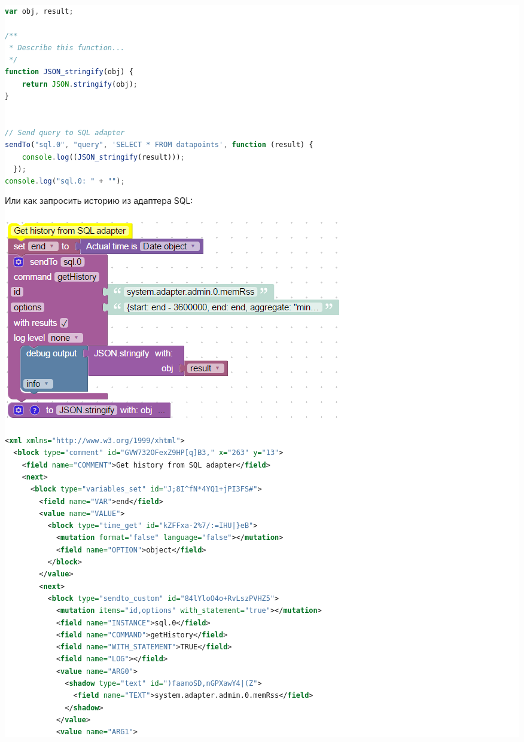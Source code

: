 ```javascript
var obj, result;

/**
 * Describe this function...
 */
function JSON_stringify(obj) {
    return JSON.stringify(obj);
}


// Send query to SQL adapter
sendTo("sql.0", "query", 'SELECT * FROM datapoints', function (result) {
    console.log((JSON_stringify(result)));
  });
console.log("sql.0: " + "");
```

Или как запросить историю из адаптера SQL:

![Пользовательский блок sendTo](../../../de/adapterref/iobroker.javascript/img/sendto_custom_3_en.png)

```XML
<xml xmlns="http://www.w3.org/1999/xhtml">
  <block type="comment" id="GVW732OFexZ9HP[q]B3," x="263" y="13">
    <field name="COMMENT">Get history from SQL adapter</field>
    <next>
      <block type="variables_set" id="J;8I^fN*4YQ1+jPI3FS#">
        <field name="VAR">end</field>
        <value name="VALUE">
          <block type="time_get" id="kZFFxa-2%7/:=IHU|}eB">
            <mutation format="false" language="false"></mutation>
            <field name="OPTION">object</field>
          </block>
        </value>
        <next>
          <block type="sendto_custom" id="84lYloO4o+RvLszPVHZ5">
            <mutation items="id,options" with_statement="true"></mutation>
            <field name="INSTANCE">sql.0</field>
            <field name="COMMAND">getHistory</field>
            <field name="WITH_STATEMENT">TRUE</field>
            <field name="LOG"></field>
            <value name="ARG0">
              <shadow type="text" id=")faamoSD,nGPXawY4|(Z">
                <field name="TEXT">system.adapter.admin.0.memRss</field>
              </shadow>
            </value>
            <value name="ARG1">
```